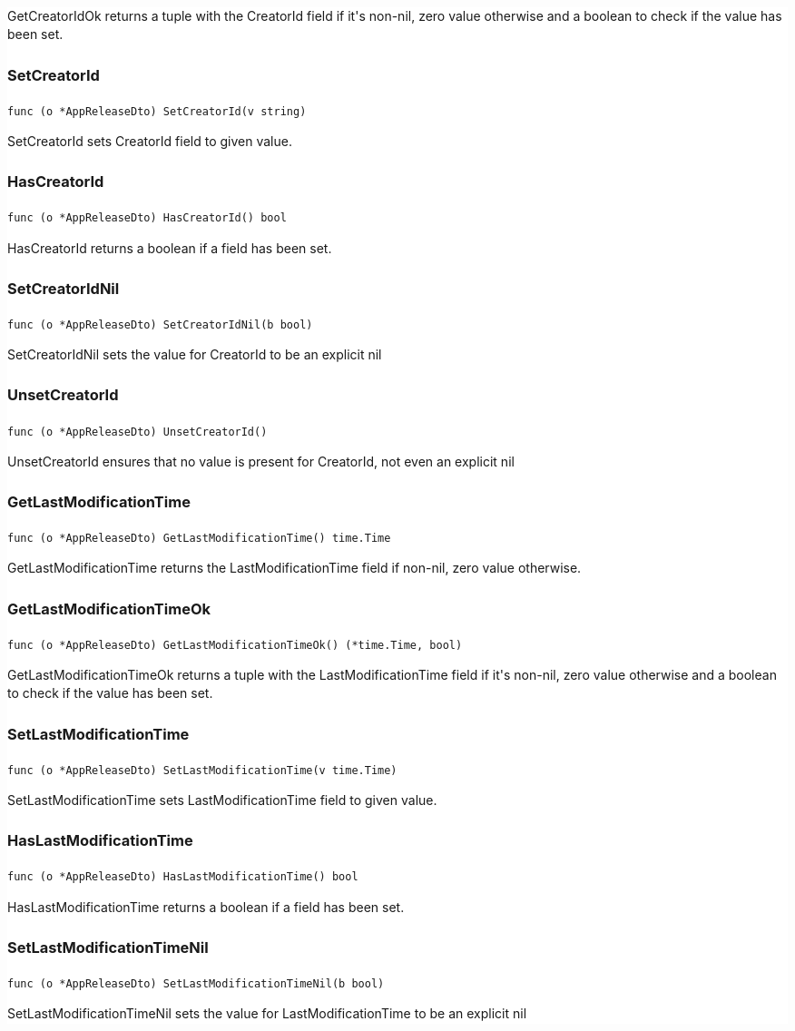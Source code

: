 GetCreatorIdOk returns a tuple with the CreatorId field if it's non-nil, zero value otherwise
and a boolean to check if the value has been set.

### SetCreatorId

`func (o *AppReleaseDto) SetCreatorId(v string)`

SetCreatorId sets CreatorId field to given value.

### HasCreatorId

`func (o *AppReleaseDto) HasCreatorId() bool`

HasCreatorId returns a boolean if a field has been set.

### SetCreatorIdNil

`func (o *AppReleaseDto) SetCreatorIdNil(b bool)`

 SetCreatorIdNil sets the value for CreatorId to be an explicit nil

### UnsetCreatorId
`func (o *AppReleaseDto) UnsetCreatorId()`

UnsetCreatorId ensures that no value is present for CreatorId, not even an explicit nil
### GetLastModificationTime

`func (o *AppReleaseDto) GetLastModificationTime() time.Time`

GetLastModificationTime returns the LastModificationTime field if non-nil, zero value otherwise.

### GetLastModificationTimeOk

`func (o *AppReleaseDto) GetLastModificationTimeOk() (*time.Time, bool)`

GetLastModificationTimeOk returns a tuple with the LastModificationTime field if it's non-nil, zero value otherwise
and a boolean to check if the value has been set.

### SetLastModificationTime

`func (o *AppReleaseDto) SetLastModificationTime(v time.Time)`

SetLastModificationTime sets LastModificationTime field to given value.

### HasLastModificationTime

`func (o *AppReleaseDto) HasLastModificationTime() bool`

HasLastModificationTime returns a boolean if a field has been set.

### SetLastModificationTimeNil

`func (o *AppReleaseDto) SetLastModificationTimeNil(b bool)`

 SetLastModificationTimeNil sets the value for LastModificationTime to be an explicit nil
